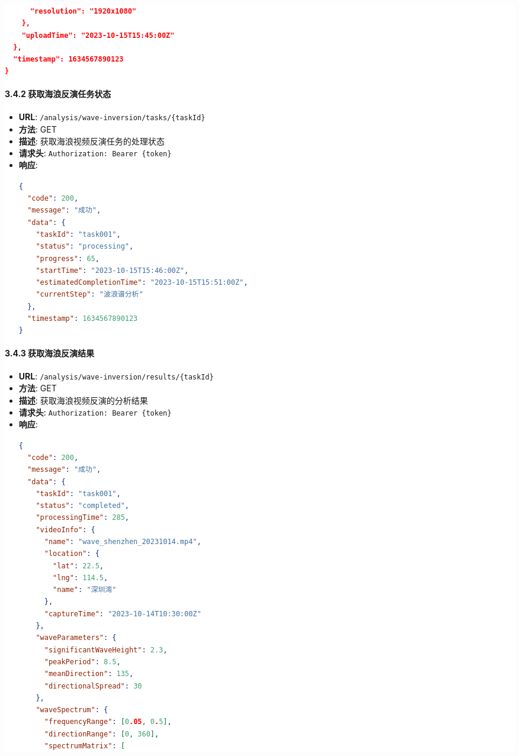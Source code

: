   ```json
        "resolution": "1920x1080"
      },
      "uploadTime": "2023-10-15T15:45:00Z"
    },
    "timestamp": 1634567890123
  }
  ```

#### 3.4.2 获取海浪反演任务状态

- **URL**: `/analysis/wave-inversion/tasks/{taskId}`
- **方法**: GET
- **描述**: 获取海浪视频反演任务的处理状态
- **请求头**: `Authorization: Bearer {token}`
- **响应**:
  ```json
  {
    "code": 200,
    "message": "成功",
    "data": {
      "taskId": "task001",
      "status": "processing",
      "progress": 65,
      "startTime": "2023-10-15T15:46:00Z",
      "estimatedCompletionTime": "2023-10-15T15:51:00Z",
      "currentStep": "波浪谱分析"
    },
    "timestamp": 1634567890123
  }
  ```

#### 3.4.3 获取海浪反演结果

- **URL**: `/analysis/wave-inversion/results/{taskId}`
- **方法**: GET
- **描述**: 获取海浪视频反演的分析结果
- **请求头**: `Authorization: Bearer {token}`
- **响应**:
  ```json
  {
    "code": 200,
    "message": "成功",
    "data": {
      "taskId": "task001",
      "status": "completed",
      "processingTime": 285,
      "videoInfo": {
        "name": "wave_shenzhen_20231014.mp4",
        "location": {
          "lat": 22.5,
          "lng": 114.5,
          "name": "深圳湾"
        },
        "captureTime": "2023-10-14T10:30:00Z"
      },
      "waveParameters": {
        "significantWaveHeight": 2.3,
        "peakPeriod": 8.5,
        "meanDirection": 135,
        "directionalSpread": 30
      },
      "waveSpectrum": {
        "frequencyRange": [0.05, 0.5],
        "directionRange": [0, 360],
        "spectrumMatrix": [
  ```
